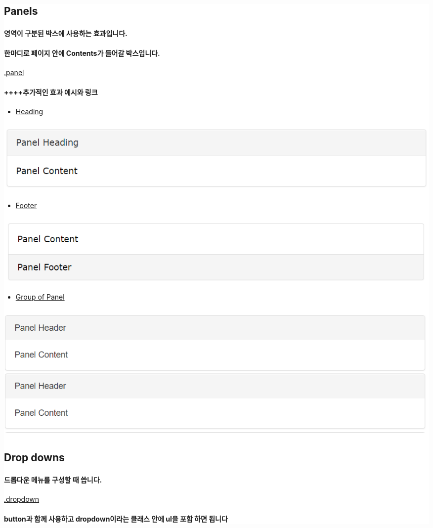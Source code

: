 
## Panels
#### 영역이 구분된 박스에 사용하는 효과입니다.
#### 한마디로 페이지 안에 Contents가 들어갈 박스입니다.
[.panel](https://www.w3schools.com/bootstrap/tryit.asp?filename=trybs_panels&stacked=h)
#### ++++추가적인 효과 예시와 링크
- [Heading](https://www.w3schools.com/bootstrap/tryit.asp?filename=trybs_panels_heading&stacked=h)
####
![ex_screenshot](/w3schools/week7/6.PNG)

- [Footer](https://www.w3schools.com/bootstrap/tryit.asp?filename=trybs_panels_footer&stacked=h)

####
![ex_screenshot](/w3schools/week7/7.PNG)

- [Group of Panel](https://www.w3schools.com/bootstrap/tryit.asp?filename=trybs_list_group_disabled&stacked=h)
####
![ex_screenshot](/w3schools/week7/8.PNG)


## Drop downs
#### 드롭다운 메뉴를 구성할 때 씁니다.
[.dropdown](https://www.w3schools.com/bootstrap/tryit.asp?filename=trybs_dropdown-menu&stacked=h)
#### button과 함께 사용하고 dropdown이라는 클래스 안에 ul을 포함 하면 됩니다
